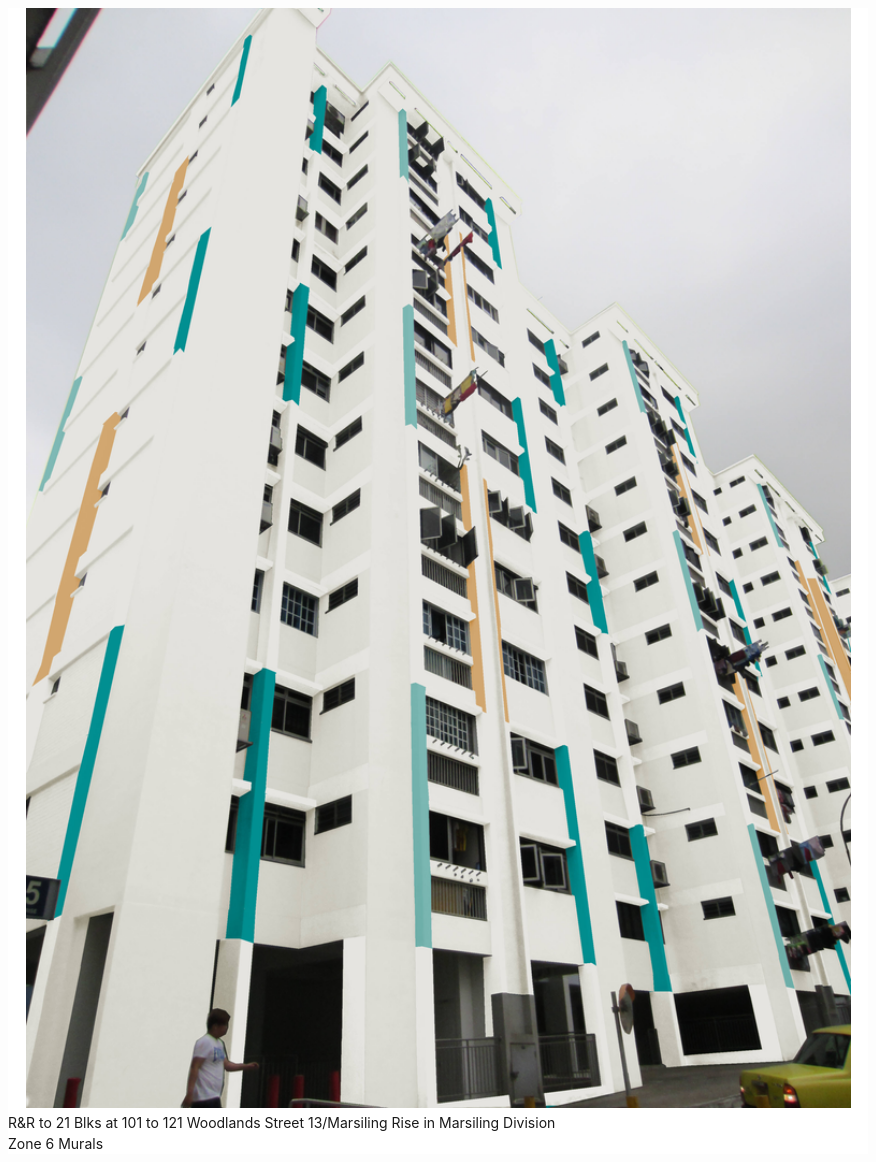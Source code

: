 <img style="width: 100%" height="auto" width="100%" alt="R&amp;R to 21 Blks at 101 to 121 Woodlands Street 13/Marsiling Rise in Marsiling Division" src="/images/Blk_101_143_Marsiling_High2_B__Scheme_1.jpg">
</div>
</div>
<div class="isomer-card-body">
<div class="isomer-card-title">R&amp;R to 21 Blks at 101 to 121 Woodlands Street 13/Marsiling Rise in
Marsiling Division</div>
<div class="isomer-card-description">Zone 6 Murals</div>
</div>
</div>
<div class="isomer-card">
<div class="isomer-card-image">